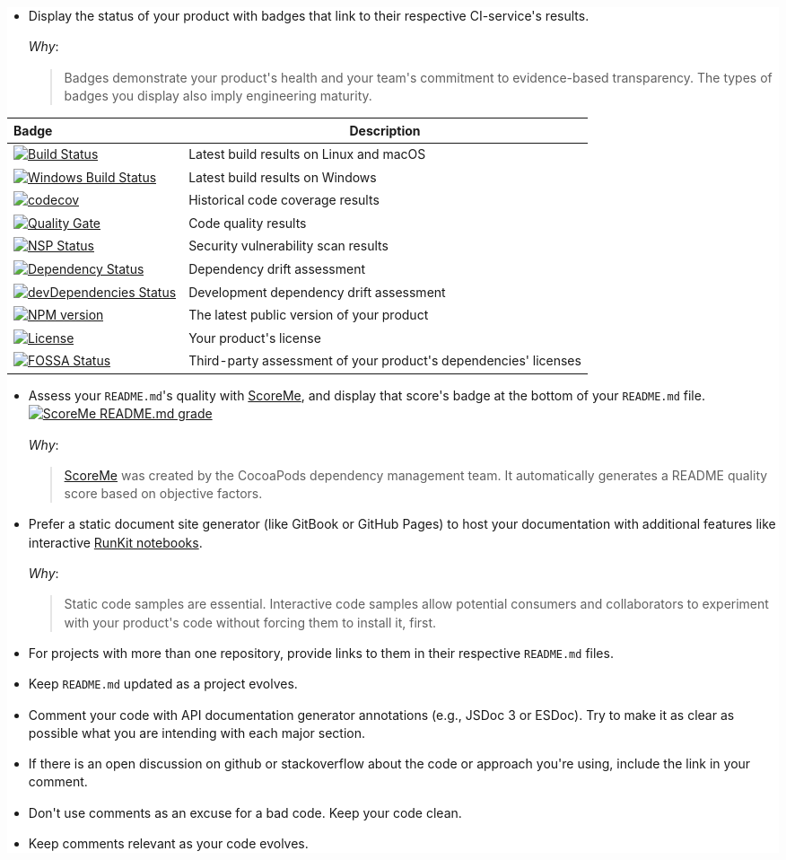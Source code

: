 * Display the status of your product with badges that link to their respective CI-service's results.

  _Why_:
  > Badges demonstrate your product's health and your team's commitment to evidence-based transparency. The types of badges you display also imply engineering maturity.

| Badge | Description |
|:------|-------------|
| [![Build Status][travis-image]][travis-url] | Latest build results on Linux and macOS |
| [![Windows Build Status][appveyor-img]][appveyor-url] | Latest build results on Windows |
| [![codecov](https://codecov.io/gh/gregswindle/generator-apiproxy/branch/master/graph/badge.svg)](https://codecov.io/gh/gregswindle/generator-apiproxy) | Historical code coverage results |
| [![Quality Gate][codacy-img]](https://www.codacy.com/app/greg_7/generator-apiproxy?utm_source=github.com&utm_medium=referral&utm_content=gregswindle/generator-apiproxy&utm_campaign=Badge_Grade) | Code quality results |
| [![NSP Status][nsp-img]][nsp-url] | Security vulnerability scan results |
| [![Dependency Status][daviddm-image]][daviddm-url] | Dependency drift assessment |
| [![devDependencies Status][daviddm-dev-image]][daviddm-dev-url] | Development dependency drift assessment |
| [![NPM version][npm-image]][npm-url] | The latest public version of your product |
| [![License][license-image]][license-url] | Your product's license |
| [![FOSSA Status][fossa-image]][fossa-url] | Third-party assessment of your product's dependencies' licenses |

* Assess your `README.md`'s quality with [ScoreMe][readme-score-url], and display that score's badge at the bottom of your `README.md` file. [![ScoreMe README.md grade][readme-score-img]][readme-score-url]

  _Why_:
  > [ScoreMe][readme-score-url] was created by the CocoaPods dependency management team. It automatically generates a README quality score based on objective factors.

* Prefer a static document site generator (like GitBook or GitHub Pages) to host your documentation with additional features like interactive [RunKit notebooks][runkit-url].

  _Why_:
  > Static code samples are essential. Interactive code samples allow potential consumers and collaborators to experiment with your product's code without forcing them to install it, first.

* For projects with more than one repository, provide links to them in their respective `README.md` files.

* Keep `README.md` updated as a project evolves.

* Comment your code with API documentation generator annotations (e.g., JSDoc 3 or ESDoc). Try to make it as clear as possible what you are intending with each major section.

* If there is an open discussion on github or stackoverflow about the code or approach you're using, include the link in your comment.

* Don't use comments as an excuse for a bad code. Keep your code clean.

* Keep comments relevant as your code evolves.


[atom-ide-image]: /docs/img/icons8/atom-ide.png
[approval-image]: /docs/img/icons8/approval.png
[cancel-image]: /docs/img/icons8/cancel.png
[delete-image]: /docs/img/icons8/delete.png
[git-commit-image]: /docs/img/icons8/git-commit.png
[git-compare-image]: /docs/img/icons8/git-compare.png
[git-resolve-image]: /docs/img/icons8/git-diff-resolve.png
[git-fork-image]: /docs/img/icons8/git-fork.png
[git-ignore-image]: /docs/img/icons8/git-ignore.png
[git-logo-image]: /docs/img/icons8/git-logo.png
[git-merge-image]: /docs/img/icons8/git-merge.png
[git-merged-image]: /docs/img/icons8/git-merged.png
[git-no-entry-image]: /docs/img/icons8/git-no-entry.png
[git-pull-request-image]: /docs/img/icons8/git-pull-request.png
[git-pr-review-image]: /docs/img/icons8/git-pr-review.png
[git-repo-protection-image]: /docs/img/icons8/git-repo-protection.png
[javascript-logo]: /docs/img/icons8/js-filled.png
[travis-ci-logo-image]: /docs/img/icons8/travis-ci-build-passed.png
[no-0]: /docs/img/icons8/numbers/00.png
[no-1]: /docs/img/icons8/numbers/01.png
[no-2]: /docs/img/icons8/numbers/02.png
[no-3]: /docs/img/icons8/numbers/03.png
[no-4]: /docs/img/icons8/numbers/04.png
[no-5]: /docs/img/icons8/numbers/05.png
[no-6]: /docs/img/icons8/numbers/06.png
[no-7]: /docs/img/icons8/numbers/07.png
[no-8]: /docs/img/icons8/numbers/08.png
[no-9]: /docs/img/icons8/numbers/09.png
[no-10]: /docs/img/icons8/numbers/10.png
[github-open-source-survey-2017-url]: http://opensourcesurvey.org/2017/
[quote-img]: /docs/img/icons8/quote.png
[runkit-url]: https://runkit.com/
[osi-logo-image]: /docs/img/icons8/osi-logo.png
[api-docs-url]: https://github.com/gregswindle/product-name/docs/API.md
[apigee-edge-js-url]: http://docs.apigee.com/api-services/reference/javascript-object-model
[appveyor-img]: https://ci.appveyor.com/api/projects/status/qcsxteena4etjlfe?svg=true
[appveyor-url]: https://ci.appveyor.com/project/gregswindle/product-name
[author-url]: https://github.com/gregswindle
[changelog-url]: https://github.com/gregswindle/product-name/blob/master/CHANGELOG.md
[codacy-coverage-image]: https://api.codacy.com/project/badge/Coverage/fa4ade3f68a04b9cad26165a59ceb88e
[codacy-coverage-url]: https://www.codacy.com/app/greg_7/product-name?utm_source=github.com&utm_medium=referral&utm_content=gregswindle/product-name&utm_campaign=Badge_Coverage
[codacy-img]: https://api.codacy.com/project/badge/Grade/fa4ade3f68a04b9cad26165a59ceb88e
[codacy-url]: https://www.codacy.com/app/greg_7/product-name?utm_source=github.com&amp;utm_medium=referral&amp;utm_content=gregswindle/product-name&amp;utm_campaign=Badge_Grade
[code-of-conduct-url]: https://github.com/gregswindle/product-name/blob/master/.github/CODE_OF_CONDUCT.md
[complexity-report-url]: https://github.com/escomplex/complexity-report
[coveralls-img]: https://coveralls.io/repos/github/gregswindle/product-name/badge.svg?branch=master
[coveralls-url]: https://coveralls.io/github/gregswindle/product-name?branch=master
[daviddm-dev-image]: https://david-dm.org/gregswindle/product-name/dev-status.svg
[daviddm-dev-url]: https://david-dm.org/gregswindle/product-name?type=dev
[daviddm-image]: https://david-dm.org/gregswindle/product-name.svg?theme=shields.io
[daviddm-url]: https://david-dm.org/gregswindle/product-name
[editorconfig-url]: http://editorconfig.org/
[eslint-github-url]: https://github.com/eslint/eslint
[fossa-image]: https://app.fossa.io/api/projects/git%2Bhttps%3A%2F%2Fgithub.com%2Fgregswindle%2Fgenerator-apigee-apiproxy.svg?type=shield
[fossa-url]: https://app.fossa.io/projects/git%2Bhttps%3A%2F%2Fgithub.com%2Fgregswindle%2Fgenerator-apigee-apiproxy?ref=badge_shield
[greenkeeper-img]: https://badges.greenkeeper.io/gregswindle/product-name.svg
[greenkeeper-url]: https://greenkeeper.io/
[issues-url]: https://github.com/gregswindle/product-name/issues
[jsdoc2md-url]: https://github.com/jsdoc2md/jsdoc-to-markdown
[license-image]: https://img.shields.io/badge/License-Apache%202.0-blue.svg?style=flat
[license-url]: https://github.com/gregswindle/product-name/blob/master/LICENSE
[lint-def-url]: https://en.wikipedia.org/wiki/Lint_(software)
[makeapullrequest-image]: https://img.shields.io/badge/PRs-welcome-brightgreen.svg?style=flat
[makeapullrequest-url]: http://makeapullrequest.com
[npm-image]: https://badge.fury.io/js/product-name.svg
[npm-url]: https://npmjs.org/package/product-name
[nsp-img]: https://nodesecurity.io/orgs/gregswindle/projects/a3912719-529f-457f-9ff6-53fa70d8f475/badge
[nsp-url]: https://nodesecurity.io/orgs/gregswindle/projects/a3912719-529f-457f-9ff6-53fa70d8f475
[pr-url]: https://github.com/gregswindle/product-name/pulls
[readme-score-img]: http://readme-score-api.herokuapp.com/score.svg?url=https://github.com/gregswindle/product-name
[readme-score-url]: http://clayallsopp.github.io/readme-score?url=https://github.com/gregswindle/product-name
[scoreme-url]: http://clayallsopp.github.io/readme-score/
[sonar-cognitive-img]: http://sonarcloud.io/api/badges/measure?key=gregswindle-product-name&metric=cognitive_complexity
[sonar-cognitive-url]: https://sonarcloud.io/component_measures/metric/cognitive_complexity/list?id=gregswindle-product-name
[sonar-complexity-img]: http://sonarcloud.io/api/badges/measure?key=gregswindle-product-name&metric=function_complexity
[sonar-complexity-url]: https://sonarcloud.io/component_measures/domain/Complexity?id=gregswindle-product-name
[sonar-coverage-img]: http://sonarcloud.io/api/badges/measure?key=gregswindle-product-name&metric=coverage
[sonar-coverage-url]: https://sonarcloud.io/component_measures/domain/Coverage?id=gregswindle-product-name
[sonar-gate-img]: http://sonarcloud.io/api/badges/gate?key=gregswindle-product-name
[sonar-gate-url]: http://sonarcloud.io/dashboard/index/gregswindle-product-name
[sonar-tech-debt-img]: https://sonarcloud.io/api/badges/measure?key=gregswindle-product-name&metric=sqale_debt_ratio
[sonar-tech-debt-url]: https://sonarcloud.io/component_measures/metric/sqale_index/list?id=gregswindle-product-name
[swagger-cli-url]: https://github.com/BigstickCarpet/swagger-cli
[swagger-logo-20-img]: https://github.com/gregswindle/product-name/blob/master/.assets/media/img/swagger-logo-20.png
[swagger-markdown-url]: https://github.com/syroegkin/swagger-markdown
[swagger-validity-img]: https://img.shields.io/swagger/valid/2.0/http/api.swindle.net/cordova/v6/contacts/openapi.json.svg
[swagger-validity-url]: http://online.swagger.io/validator/debug?url=http://api.swindle.net/cordova/v6/contacts/openapi.json
[travis-image]: https://travis-ci.org/gregswindle/product-name.svg?branch=master
[travis-url]: https://travis-ci.org/gregswindle/product-name
[stack-share-image]: https://img.shields.io/badge/tech-stack-0690fa.svg?style=flat
[stack-share-url]: https://stackshare.io/gregswindle/product-name
[codecov-image]: https://codecov.io/gh/gregswindle/product-name/branch/master/graph/badge.svg
[codecov-url]: https://codecov.io/gh/gregswindle/product-name
[coveralls-img]: https://coveralls.io/repos/github/gregswindle/product-name/badge.svg
[coveralls-url]: https://coveralls.io/github/gregswindle/product-name
[sonar-code-smells-img]: http://sonarcloud.io/api/badges/measure?key=gregswindle-product-name&metric=code_smells
[sonar-code-smells-url]: https://sonarcloud.io/component_measures/metric/code_smells/list?id=gregswindle-product-name
[sonar-cognitive-img]: http://sonarcloud.io/api/badges/measure?key=gregswindle-product-name&metric=cognitive_complexity
[sonar-cognitive-url]: https://sonarcloud.io/component_measures/metric/cognitive_complexity/list?id=gregswindle-product-name
[sonar-complexity-img]: http://sonarcloud.io/api/badges/measure?key=gregswindle-product-name&metric=function_complexity
[sonar-complexity-url]: https://sonarcloud.io/component_measures/domain/Complexity?id=gregswindle-product-name
[sonar-coverage-img]: http://sonarcloud.io/api/badges/measure?key=gregswindle-product-name&metric=coverage
[sonar-coverage-url]: https://sonarcloud.io/component_measures/domain/Coverage?id=gregswindle-product-name
[sonar-duplications-img]: http://sonarcloud.io/api/badges/measure?key=gregswindle-product-name&metric=duplicated_line_density
[sonar-duplications-url]: https://sonarcloud.io/component_measures/domain/Duplications?id=gregswindle-product-name
[sonar-gate-img]: http://sonarcloud.io/api/badges/gate?key=gregswindle-product-name
[sonar-gate-url]: http://sonarcloud.io/dashboard/index/gregswindle-product-name
[sonar-issues-img]: http://sonarcloud.io/api/badges/measure?key=gregswindle-product-name&metric=blocker_violations
[sonar-issues-url]: https://sonarcloud.io/component_measures/domain/Issues?id=gregswindle-product-name
[sonar-maintainability-img]: http://sonarcloud.io/api/badges/measure?key=gregswindle-product-name&metric=new_maintainability_rating
[sonar-maintainability-url]: https://sonarcloud.io/component_measures/domain/Maintainability?id=gregswindle-product-name
[sonar-reliability-img]: http://sonarcloud.io/api/badges/measure?key=gregswindle-product-name&metric=new_reliability_rating
[sonar-reliability-url]: https://sonarcloud.io/component_measures/domain/Reliability?id=gregswindle-product-name
[sonar-security-img]: http://sonarcloud.io/api/badges/measure?key=gregswindle-product-name&metric=vulnerabilities
[sonar-security-url]: https://sonarcloud.io/component_measures/domain/Security?id=gregswindle-product-name
[sonar-tech-debt-img]:  https://sonarcloud.io/api/badges/measure?key=gregswindle-product-name&metric=sqale_debt_ratio
[sonar-tech-debt-url]: https://sonarcloud.io/component_measures/metric/sqale_index/list?id=gregswindle-product-name